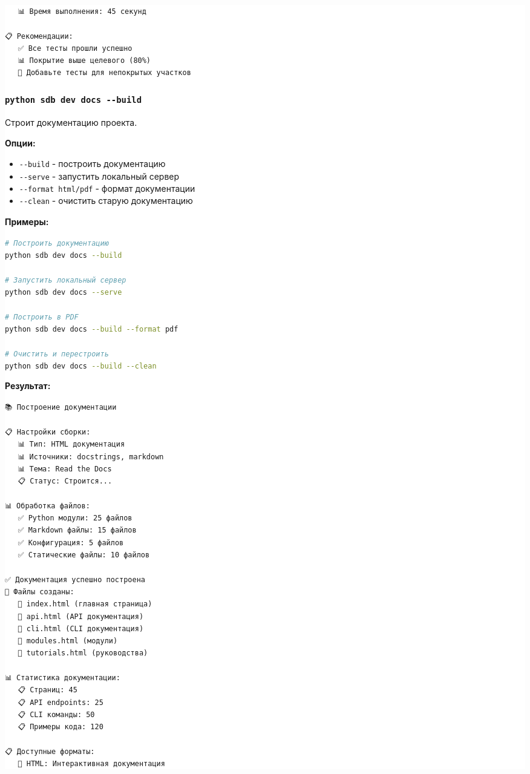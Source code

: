 ```
   📊 Время выполнения: 45 секунд

📋 Рекомендации:
   ✅ Все тесты прошли успешно
   📊 Покрытие выше целевого (80%)
   🔧 Добавьте тесты для непокрытых участков
```

### `python sdb dev docs --build`

Строит документацию проекта.

**Опции:**
- `--build` - построить документацию
- `--serve` - запустить локальный сервер
- `--format html/pdf` - формат документации
- `--clean` - очистить старую документацию

**Примеры:**

```bash
# Построить документацию
python sdb dev docs --build

# Запустить локальный сервер
python sdb dev docs --serve

# Построить в PDF
python sdb dev docs --build --format pdf

# Очистить и перестроить
python sdb dev docs --build --clean
```

**Результат:**
```
📚 Построение документации

📋 Настройки сборки:
   📊 Тип: HTML документация
   📊 Источники: docstrings, markdown
   📊 Тема: Read the Docs
   📋 Статус: Строится...

📊 Обработка файлов:
   ✅ Python модули: 25 файлов
   ✅ Markdown файлы: 15 файлов
   ✅ Конфигурация: 5 файлов
   ✅ Статические файлы: 10 файлов

✅ Документация успешно построена
📁 Файлы созданы:
   📄 index.html (главная страница)
   📄 api.html (API документация)
   📄 cli.html (CLI документация)
   📄 modules.html (модули)
   📄 tutorials.html (руководства)

📊 Статистика документации:
   📋 Страниц: 45
   📋 API endpoints: 25
   📋 CLI команды: 50
   📋 Примеры кода: 120

📋 Доступные форматы:
   📄 HTML: Интерактивная документация
```
